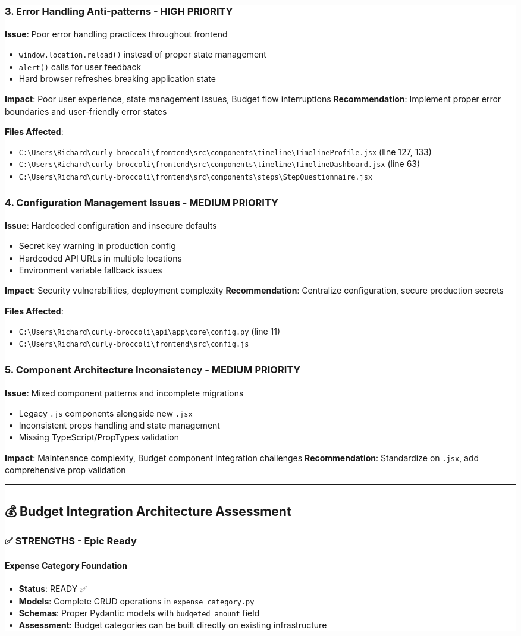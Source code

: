 ### **3. Error Handling Anti-patterns - HIGH PRIORITY**
**Issue**: Poor error handling practices throughout frontend
- `window.location.reload()` instead of proper state management
- `alert()` calls for user feedback
- Hard browser refreshes breaking application state

**Impact**: Poor user experience, state management issues, Budget flow interruptions
**Recommendation**: Implement proper error boundaries and user-friendly error states

**Files Affected**:
- `C:\Users\Richard\curly-broccoli\frontend\src\components\timeline\TimelineProfile.jsx` (line 127, 133)
- `C:\Users\Richard\curly-broccoli\frontend\src\components\timeline\TimelineDashboard.jsx` (line 63)
- `C:\Users\Richard\curly-broccoli\frontend\src\components\steps\StepQuestionnaire.jsx`

### **4. Configuration Management Issues - MEDIUM PRIORITY**
**Issue**: Hardcoded configuration and insecure defaults
- Secret key warning in production config
- Hardcoded API URLs in multiple locations
- Environment variable fallback issues

**Impact**: Security vulnerabilities, deployment complexity
**Recommendation**: Centralize configuration, secure production secrets

**Files Affected**:
- `C:\Users\Richard\curly-broccoli\api\app\core\config.py` (line 11)
- `C:\Users\Richard\curly-broccoli\frontend\src\config.js`

### **5. Component Architecture Inconsistency - MEDIUM PRIORITY**
**Issue**: Mixed component patterns and incomplete migrations
- Legacy `.js` components alongside new `.jsx`
- Inconsistent props handling and state management
- Missing TypeScript/PropTypes validation

**Impact**: Maintenance complexity, Budget component integration challenges
**Recommendation**: Standardize on `.jsx`, add comprehensive prop validation

---

## 💰 Budget Integration Architecture Assessment

### **✅ STRENGTHS - Epic Ready**

#### **Expense Category Foundation**
- **Status**: READY ✅
- **Models**: Complete CRUD operations in `expense_category.py`
- **Schemas**: Proper Pydantic models with `budgeted_amount` field
- **Assessment**: Budget categories can be built directly on existing infrastructure
